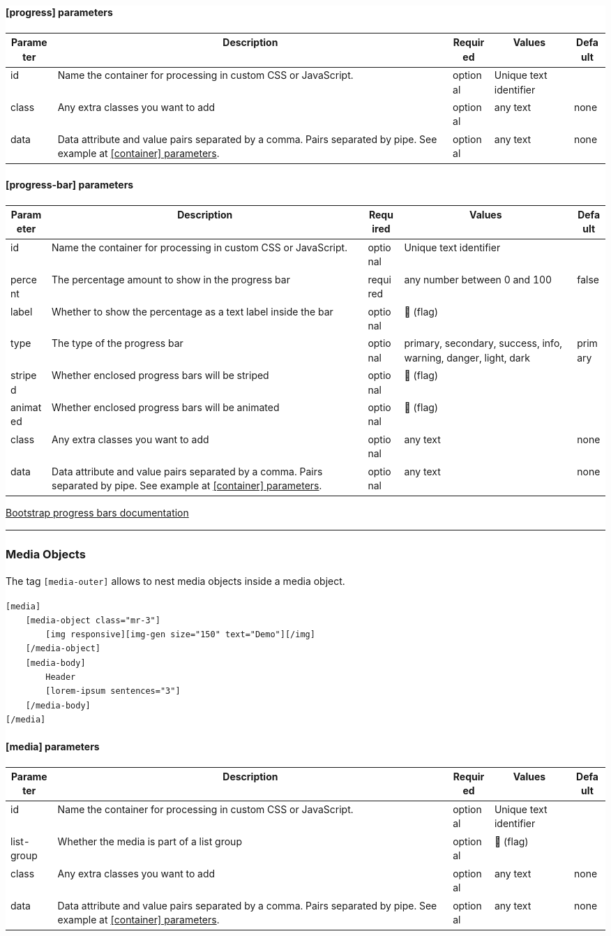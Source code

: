 #### \[progress\] parameters

| Parameter | Description                                                                                                                                     | Required | Values                 | Default |
| --------- | ----------------------------------------------------------------------------------------------------------------------------------------------- | -------- | ---------------------- | ------- |
| id        | Name the container for processing in custom CSS or JavaScript.                                                                                  | optional | Unique text identifier |         |
| class     | Any extra classes you want to add                                                                                                               | optional | any text               | none    |
| data      | Data attribute and value pairs separated by a comma. Pairs separated by pipe. See example at [\[container\] parameters](#container-parameters). | optional | any text               | none    |

#### \[progress-bar\] parameters

| Parameter | Description                                                                                                                                     | Required | Values                                                          | Default |
| --------- | ----------------------------------------------------------------------------------------------------------------------------------------------- | -------- | --------------------------------------------------------------- | ------- |
| id        | Name the container for processing in custom CSS or JavaScript.                                                                                  | optional | Unique text identifier                                          |         |
| percent   | The percentage amount to show in the progress bar                                                                                               | required | any number between 0 and 100                                    | false   |
| label     | Whether to show the percentage as a text label inside the bar                                                                                   | optional | 🚩 (flag)                                                        |         |
| type      | The type of the progress bar                                                                                                                    | optional | primary, secondary, success, info, warning, danger, light, dark | primary |
| striped   | Whether enclosed progress bars will be striped                                                                                                  | optional | 🚩 (flag)                                                        |         |
| animated  | Whether enclosed progress bars will be animated                                                                                                 | optional | 🚩 (flag)                                                        |         |
| class     | Any extra classes you want to add                                                                                                               | optional | any text                                                        | none    |
| data      | Data attribute and value pairs separated by a comma. Pairs separated by pipe. See example at [\[container\] parameters](#container-parameters). | optional | any text                                                        | none    |

[Bootstrap progress bars
documentation](https://getbootstrap.com/docs/4.5/components/progress/)

-----

### Media Objects

The tag `[media-outer]` allows to nest media objects inside a media
object.

    [media]
        [media-object class="mr-3"]
            [img responsive][img-gen size="150" text="Demo"][/img]
        [/media-object]
        [media-body]
            Header
            [lorem-ipsum sentences="3"]
        [/media-body]
    [/media]

#### \[media\] parameters

| Parameter  | Description                                                                                                                                     | Required | Values                 | Default |
| ---------- | ----------------------------------------------------------------------------------------------------------------------------------------------- | -------- | ---------------------- | ------- |
| id         | Name the container for processing in custom CSS or JavaScript.                                                                                  | optional | Unique text identifier |         |
| list-group | Whether the media is part of a list group                                                                                                       | optional | 🚩 (flag)               |         |
| class      | Any extra classes you want to add                                                                                                               | optional | any text               | none    |
| data       | Data attribute and value pairs separated by a comma. Pairs separated by pipe. See example at [\[container\] parameters](#container-parameters). | optional | any text               | none    |
